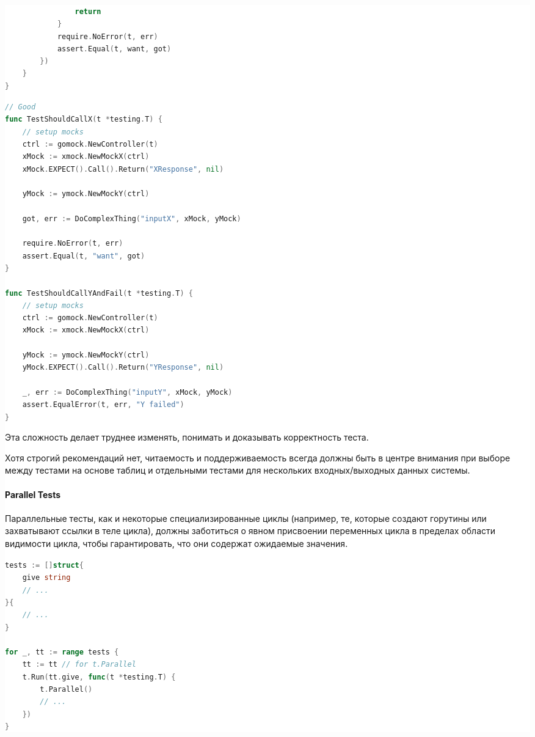 ```go
				return
			}
			require.NoError(t, err)
			assert.Equal(t, want, got)
		})
	}
}
```

```go
// Good
func TestShouldCallX(t *testing.T) {
	// setup mocks
	ctrl := gomock.NewController(t)
	xMock := xmock.NewMockX(ctrl)
	xMock.EXPECT().Call().Return("XResponse", nil)

	yMock := ymock.NewMockY(ctrl)

	got, err := DoComplexThing("inputX", xMock, yMock)

	require.NoError(t, err)
	assert.Equal(t, "want", got)
}

func TestShouldCallYAndFail(t *testing.T) {
	// setup mocks
	ctrl := gomock.NewController(t)
	xMock := xmock.NewMockX(ctrl)

	yMock := ymock.NewMockY(ctrl)
	yMock.EXPECT().Call().Return("YResponse", nil)

	_, err := DoComplexThing("inputY", xMock, yMock)
	assert.EqualError(t, err, "Y failed")
}
```

Эта сложность делает труднее изменять, понимать и доказывать корректность теста.

Хотя строгий рекомендаций нет, читаемость и поддерживаемость всегда должны быть
в центре внимания при выборе между тестами на основе таблиц и отдельными тестами
для нескольких входных/выходных данных системы.

#### Parallel Tests

Параллельные тесты, как и некоторые специализированные циклы (например, те,
которые создают горутины или захватывают ссылки в теле цикла), должны заботиться
о явном присвоении переменных цикла в пределах области видимости цикла, чтобы
гарантировать, что они содержат ожидаемые значения.

```go
tests := []struct{
	give string
	// ...
}{
	// ...
}

for _, tt := range tests {
	tt := tt // for t.Parallel
	t.Run(tt.give, func(t *testing.T) {
		t.Parallel()
		// ...
	})
}
```